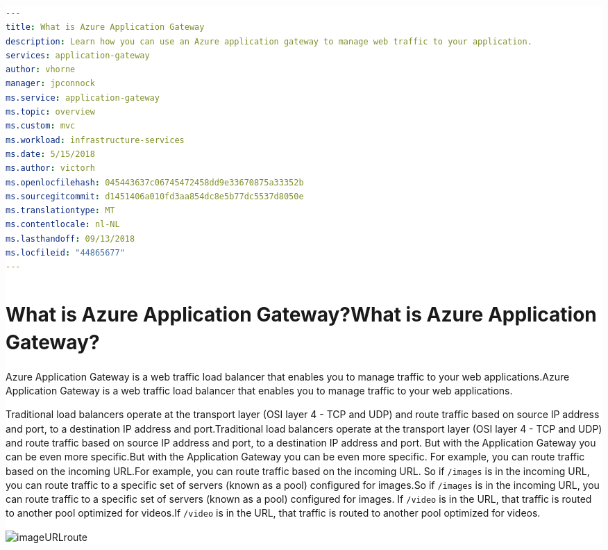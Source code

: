 ```yaml
---
title: What is Azure Application Gateway
description: Learn how you can use an Azure application gateway to manage web traffic to your application.
services: application-gateway
author: vhorne
manager: jpconnock
ms.service: application-gateway
ms.topic: overview
ms.custom: mvc
ms.workload: infrastructure-services
ms.date: 5/15/2018
ms.author: victorh
ms.openlocfilehash: 045443637c06745472458dd9e33670875a33352b
ms.sourcegitcommit: d1451406a010fd3aa854dc8e5b77dc5537d8050e
ms.translationtype: MT
ms.contentlocale: nl-NL
ms.lasthandoff: 09/13/2018
ms.locfileid: "44865677"
---
```

# <a name="what-is-azure-application-gateway"></a><span data-ttu-id="18594-103">What is Azure Application Gateway?</span><span class="sxs-lookup"><span data-stu-id="18594-103">What is Azure Application Gateway?</span></span>

<span data-ttu-id="18594-104">Azure Application Gateway is a web traffic load balancer that enables you to manage traffic to your web applications.</span><span class="sxs-lookup"><span data-stu-id="18594-104">Azure Application Gateway is a web traffic load balancer that enables you to manage traffic to your web applications.</span></span> 

<span data-ttu-id="18594-105">Traditional load balancers operate at the transport layer (OSI layer 4 - TCP and UDP) and route traffic based on source IP address and port, to a destination IP address and port.</span><span class="sxs-lookup"><span data-stu-id="18594-105">Traditional load balancers operate at the transport layer (OSI layer 4 - TCP and UDP) and route traffic based on source IP address and port, to a destination IP address and port.</span></span> <span data-ttu-id="18594-106">But with the Application Gateway you can be even more specific.</span><span class="sxs-lookup"><span data-stu-id="18594-106">But with the Application Gateway you can be even more specific.</span></span> <span data-ttu-id="18594-107">For example, you can route traffic based on the incoming URL.</span><span class="sxs-lookup"><span data-stu-id="18594-107">For example, you can route traffic based on the incoming URL.</span></span> <span data-ttu-id="18594-108">So if `/images` is in the incoming URL, you can route traffic to a specific set of servers (known as a pool) configured for images.</span><span class="sxs-lookup"><span data-stu-id="18594-108">So if `/images` is in the incoming URL, you can route traffic to a specific set of servers (known as a pool) configured for images.</span></span> <span data-ttu-id="18594-109">If `/video` is in the URL, that traffic is routed to another pool optimized for videos.</span><span class="sxs-lookup"><span data-stu-id="18594-109">If `/video` is in the URL, that traffic is routed to another pool optimized for videos.</span></span>

![imageURLroute](./media/application-gateway-url-route-overview/figure1-720.png)

